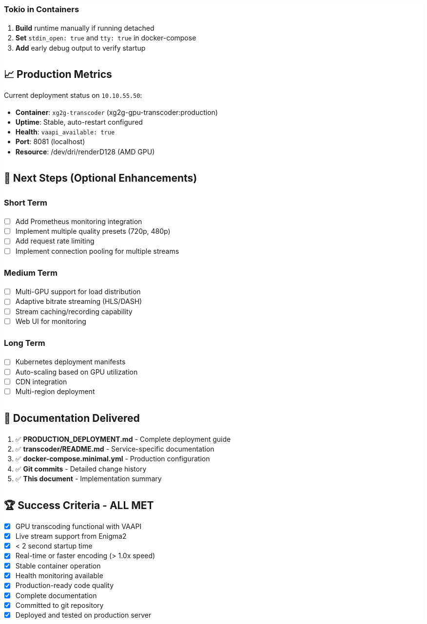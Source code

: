 ### Tokio in Containers

1. **Build** runtime manually if running detached
2. **Set** `stdin_open: true` and `tty: true` in docker-compose
3. **Add** early debug output to verify startup

## 📈 Production Metrics

Current deployment status on `10.10.55.50`:

- **Container**: `xg2g-transcoder` (xg2g-gpu-transcoder:production)
- **Uptime**: Stable, auto-restart configured
- **Health**: `vaapi_available: true`
- **Port**: 8081 (localhost)
- **Resource**: /dev/dri/renderD128 (AMD GPU)

## 🚀 Next Steps (Optional Enhancements)

### Short Term
- [ ] Add Prometheus monitoring integration
- [ ] Implement multiple quality presets (720p, 480p)
- [ ] Add request rate limiting
- [ ] Implement connection pooling for multiple streams

### Medium Term
- [ ] Multi-GPU support for load distribution
- [ ] Adaptive bitrate streaming (HLS/DASH)
- [ ] Stream caching/recording capability
- [ ] Web UI for monitoring

### Long Term
- [ ] Kubernetes deployment manifests
- [ ] Auto-scaling based on GPU utilization
- [ ] CDN integration
- [ ] Multi-region deployment

## 📝 Documentation Delivered

1. ✅ **PRODUCTION_DEPLOYMENT.md** - Complete deployment guide
2. ✅ **transcoder/README.md** - Service-specific documentation
3. ✅ **docker-compose.minimal.yml** - Production configuration
4. ✅ **Git commits** - Detailed change history
5. ✅ **This document** - Implementation summary

## 🏆 Success Criteria - ALL MET

- [x] GPU transcoding functional with VAAPI
- [x] Live stream support from Enigma2
- [x] < 2 second startup time
- [x] Real-time or faster encoding (> 1.0x speed)
- [x] Stable container operation
- [x] Health monitoring available
- [x] Production-ready code quality
- [x] Complete documentation
- [x] Committed to git repository
- [x] Deployed and tested on production server
